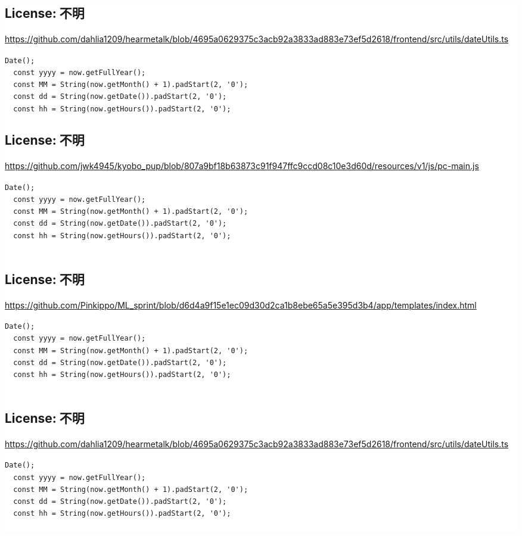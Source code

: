 
## License: 不明
https://github.com/dahlia1209/hearmetalk/blob/4695a0629375c3acb92a3833ad883e73ef5d2618/frontend/src/utils/dateUtils.ts

```
Date();
  const yyyy = now.getFullYear();
  const MM = String(now.getMonth() + 1).padStart(2, '0');
  const dd = String(now.getDate()).padStart(2, '0');
  const hh = String(now.getHours()).padStart(2, '0');

```


## License: 不明
https://github.com/jwk4945/kyobo_pup/blob/807a9bf18b63873c91f947ffc9ccd08c10e3d60d/resources/v1/js/pc-main.js

```
Date();
  const yyyy = now.getFullYear();
  const MM = String(now.getMonth() + 1).padStart(2, '0');
  const dd = String(now.getDate()).padStart(2, '0');
  const hh = String(now.getHours()).padStart(2, '0');
 
```


## License: 不明
https://github.com/Pinkippo/ML_sprint/blob/d6d4a9f15e1ec09d30d2ca1b8ebe65a5e395d3b4/app/templates/index.html

```
Date();
  const yyyy = now.getFullYear();
  const MM = String(now.getMonth() + 1).padStart(2, '0');
  const dd = String(now.getDate()).padStart(2, '0');
  const hh = String(now.getHours()).padStart(2, '0');
 
```


## License: 不明
https://github.com/dahlia1209/hearmetalk/blob/4695a0629375c3acb92a3833ad883e73ef5d2618/frontend/src/utils/dateUtils.ts

```
Date();
  const yyyy = now.getFullYear();
  const MM = String(now.getMonth() + 1).padStart(2, '0');
  const dd = String(now.getDate()).padStart(2, '0');
  const hh = String(now.getHours()).padStart(2, '0');
 
```
